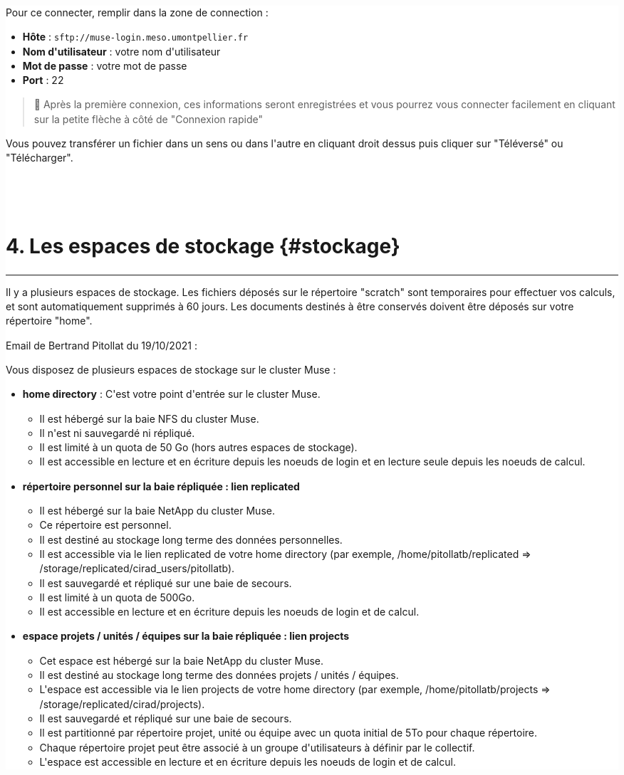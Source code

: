 Pour ce connecter, remplir dans la zone de connection :

* **Hôte** : `sftp://muse-login.meso.umontpellier.fr`
* **Nom d'utilisateur** : votre nom d'utilisateur 
* **Mot de passe** : votre mot de passe
* **Port** : 22


> 🤩 Après la première connexion, ces informations seront enregistrées et vous pourrez vous connecter facilement en cliquant sur la petite flèche à côté de "Connexion rapide"

Vous pouvez transférer un fichier dans un sens ou dans l'autre en cliquant droit dessus puis cliquer sur "Téléversé" ou "Télécharger".










[######################################################################################]: # 
<br><br>

# 4. Les espaces de stockage  {#stockage}

---

Il y a plusieurs espaces de stockage. Les fichiers déposés sur le répertoire "scratch" sont temporaires pour effectuer vos calculs, et sont automatiquement supprimés à 60 jours. Les documents destinés à être conservés doivent être déposés sur votre répertoire "home".

Email de Bertrand Pitollat du 19/10/2021 :


Vous disposez de plusieurs espaces de stockage sur le cluster Muse :

- **home directory** : C'est votre point d'entrée sur le cluster Muse.
  * Il est hébergé sur la baie NFS du cluster Muse.
  * Il n'est ni sauvegardé ni répliqué.
  * Il est limité à un quota de 50 Go (hors autres espaces de stockage).
  * Il est accessible en lecture et en écriture depuis les noeuds de login et en lecture seule depuis les noeuds de calcul.

- **répertoire personnel sur la baie répliquée : lien replicated**
  * Il est hébergé sur la baie NetApp du cluster Muse.
  * Ce répertoire est personnel.
  * Il est destiné au stockage long terme des données personnelles.
  * Il est accessible via le lien replicated de votre home directory (par exemple, /home/pitollatb/replicated => /storage/replicated/cirad_users/pitollatb).
  * Il est sauvegardé et répliqué sur une baie de secours.
  * Il est limité à un quota de 500Go.
  * Il est accessible en lecture et en écriture depuis les noeuds de login et de calcul.

- **espace projets / unités / équipes sur la baie répliquée : lien projects**
  * Cet espace est hébergé sur la baie NetApp du cluster Muse.
  * Il est destiné au stockage long terme des données projets / unités / équipes.
  * L'espace est accessible via le lien projects de votre home directory (par exemple, /home/pitollatb/projects => /storage/replicated/cirad/projects).
  * Il est sauvegardé et répliqué sur une baie de secours.
  * Il est partitionné par répertoire projet, unité ou équipe avec un quota initial de 5To pour chaque répertoire.
  * Chaque répertoire projet peut être associé à un groupe d'utilisateurs à définir par le collectif.
  * L'espace est accessible en lecture et en écriture depuis les noeuds de login et de calcul.


[Les modules reposent sur un système de dépendances et de conflits fixés par la personne ayant installé ou compilé le logiciel ou la librairie visée.]: # 
[-----------------------------------------------------------]: # 
[-----------------------------------------------------------]: # 
[-----------------------------------------------------------]: # 